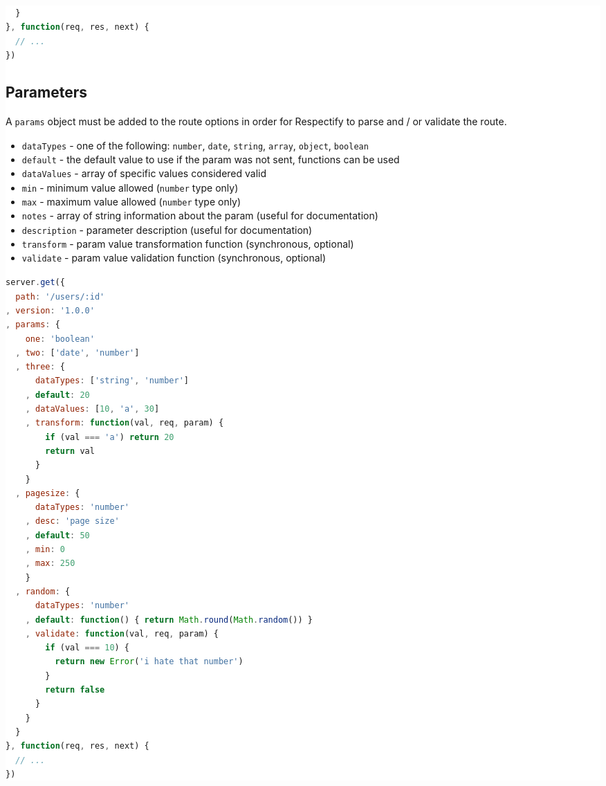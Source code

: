 ```js
  }
}, function(req, res, next) {
  // ...
}) 
```


Parameters
----------

A `params` object must be added to the route options in order for Respectify 
to parse and / or validate the route.

* `dataTypes` - one of the following: `number`, `date`, `string`, `array`, `object`, `boolean`
* `default` - the default value to use if the param was not sent, functions can be used
* `dataValues` - array of specific values considered valid
* `min` - minimum value allowed (`number` type only)
* `max` - maximum value allowed (`number` type only)
* `notes` - array of string information about the param (useful for documentation)
* `description` - parameter description (useful for documentation)
* `transform` - param value transformation function (synchronous, optional)
* `validate` - param value validation function (synchronous, optional)

```js
server.get({
  path: '/users/:id'
, version: '1.0.0'
, params: {
    one: 'boolean'
  , two: ['date', 'number']
  , three: {
      dataTypes: ['string', 'number']
    , default: 20
    , dataValues: [10, 'a', 30]
    , transform: function(val, req, param) {
        if (val === 'a') return 20
        return val
      }
    }
  , pagesize: {
      dataTypes: 'number'
    , desc: 'page size'
    , default: 50
    , min: 0
    , max: 250
    }
  , random: {
      dataTypes: 'number'
    , default: function() { return Math.round(Math.random()) }
    , validate: function(val, req, param) {
        if (val === 10) {
          return new Error('i hate that number')
        }
        return false
      }
    }
  }
}, function(req, res, next) {
  // ...
})
```
